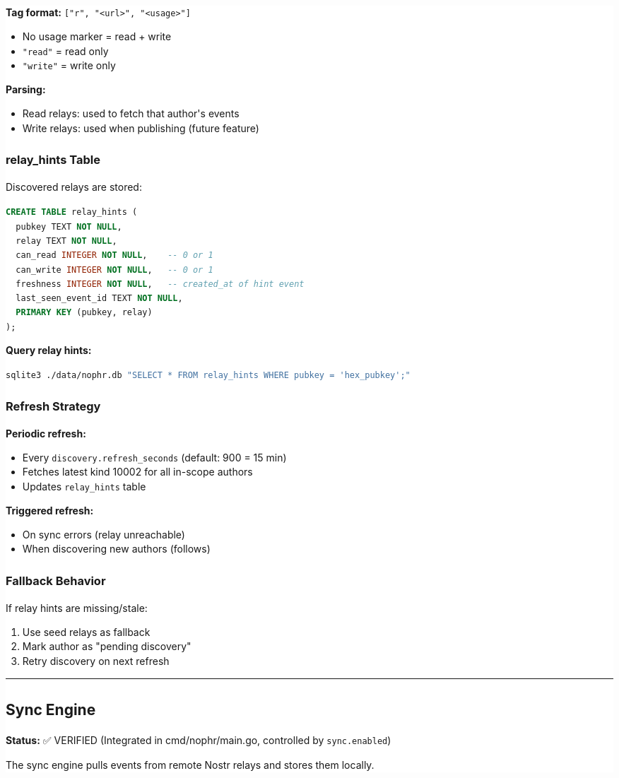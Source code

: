 **Tag format:** `["r", "<url>", "<usage>"]`
- No usage marker = read + write
- `"read"` = read only
- `"write"` = write only

**Parsing:**
- Read relays: used to fetch that author's events
- Write relays: used when publishing (future feature)

### relay_hints Table

Discovered relays are stored:

```sql
CREATE TABLE relay_hints (
  pubkey TEXT NOT NULL,
  relay TEXT NOT NULL,
  can_read INTEGER NOT NULL,    -- 0 or 1
  can_write INTEGER NOT NULL,   -- 0 or 1
  freshness INTEGER NOT NULL,   -- created_at of hint event
  last_seen_event_id TEXT NOT NULL,
  PRIMARY KEY (pubkey, relay)
);
```

**Query relay hints:**
```bash
sqlite3 ./data/nophr.db "SELECT * FROM relay_hints WHERE pubkey = 'hex_pubkey';"
```

### Refresh Strategy

**Periodic refresh:**
- Every `discovery.refresh_seconds` (default: 900 = 15 min)
- Fetches latest kind 10002 for all in-scope authors
- Updates `relay_hints` table

**Triggered refresh:**
- On sync errors (relay unreachable)
- When discovering new authors (follows)

### Fallback Behavior

If relay hints are missing/stale:
1. Use seed relays as fallback
2. Mark author as "pending discovery"
3. Retry discovery on next refresh

---

## Sync Engine

**Status:** ✅ VERIFIED (Integrated in cmd/nophr/main.go, controlled by `sync.enabled`)

The sync engine pulls events from remote Nostr relays and stores them locally.
